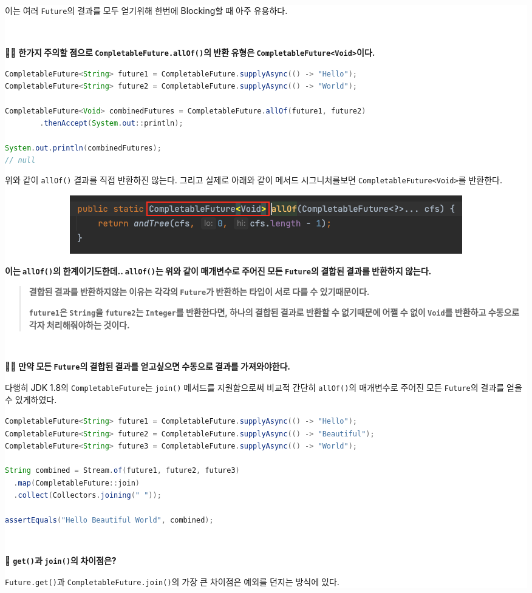 
이는 여러 `Future`의 결과를 모두 얻기위해 한번에 Blocking할 때 아주 유용하다.

<br>

💁‍♂️ **한가지 주의할 점으로 `CompletableFuture.allOf()`의 반환 유형은 `CompletableFuture<Void>`이다.**

```java
CompletableFuture<String> future1 = CompletableFuture.supplyAsync(() -> "Hello");
CompletableFuture<String> future2 = CompletableFuture.supplyAsync(() -> "World");

CompletableFuture<Void> combinedFutures = CompletableFuture.allOf(future1, future2)
        .thenAccept(System.out::println);

System.out.println(combinedFutures);
// null
```

위와 같이 `allOf()` 결과를 직접 반환하진 않는다. 그리고 실제로 아래와 같이 메서드 시그니처를보면 `CompletableFuture<Void>`를 반환한다.

<p align="center"><img src="./image/completableFuture_allOf.png"> </p>

**이는 `allOf()`의 한계이기도한데.. `allOf()`는 위와 같이 매개변수로 주어진 모든 `Future`의 결합된 결과를 반환하지 않는다.**

> **결합된 결과를 반환하지않는 이유는 각각의 `Future`가 반환하는 타입이 서로 다를 수 있기때문이다.**
> 
> **`future1`은 `String`을 `future2`는 `Integer`를 반환한다면, 하나의 결합된 결과로 반환할 수 없기때문에 어쩔 수 없이 `Void`를 반환하고 수동으로 각자 처리해줘야하는 것이다.**

<br>

💁‍♂️ **만약 모든 `Future`의 결합된 결과를 얻고싶으면 수동으로 결과를 가져와야한다.**

다행히 JDK 1.8의 `CompletableFuture`는 `join()` 메서드를 지원함으로써 비교적 간단히 `allOf()`의 매개변수로 주어진 모든 `Future`의 결과를 얻을 수 있게하였다.

```java
CompletableFuture<String> future1 = CompletableFuture.supplyAsync(() -> "Hello");
CompletableFuture<String> future2 = CompletableFuture.supplyAsync(() -> "Beautiful");
CompletableFuture<String> future3 = CompletableFuture.supplyAsync(() -> "World");

String combined = Stream.of(future1, future2, future3)
  .map(CompletableFuture::join)
  .collect(Collectors.joining(" "));

assertEquals("Hello Beautiful World", combined);
```

<br>

🤔 **`get()`과 `join()`의 차이점은?**

`Future.get()`과 `CompletableFuture.join()`의 가장 큰 차이점은 예외를 던지는 방식에 있다.
